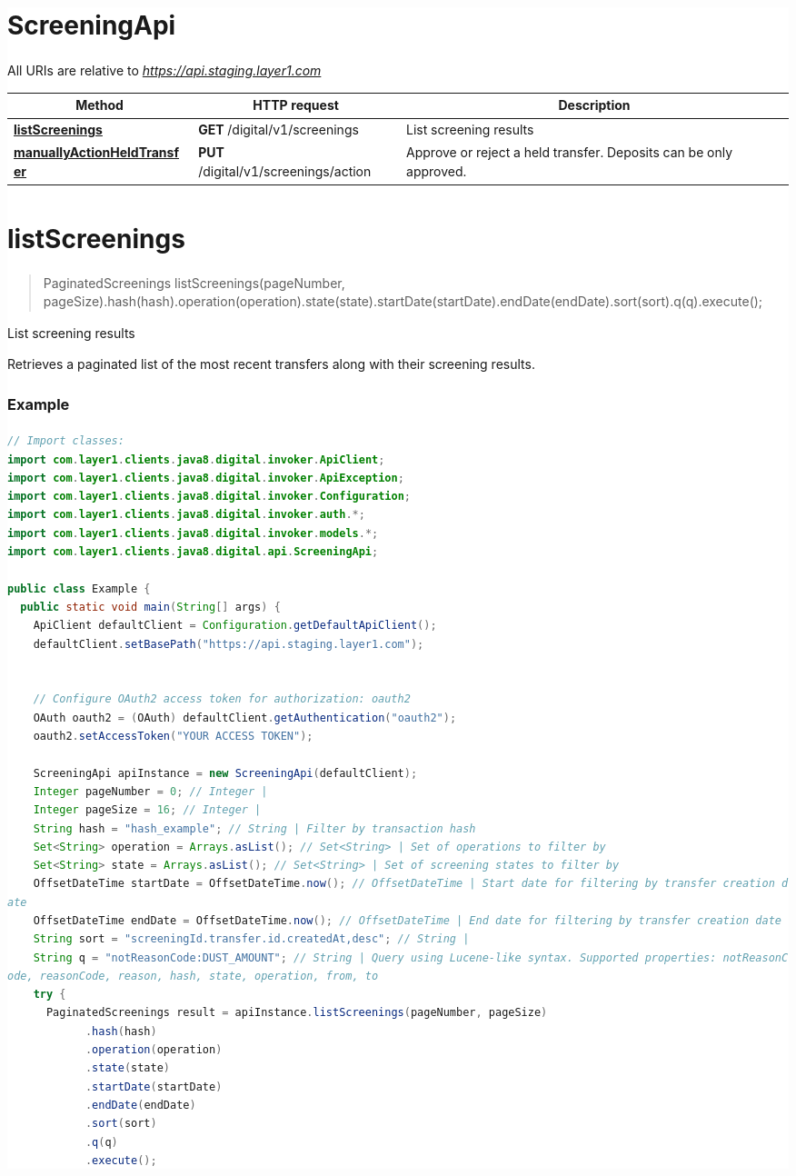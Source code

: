 # ScreeningApi

All URIs are relative to *https://api.staging.layer1.com*

| Method | HTTP request | Description |
|------------- | ------------- | -------------|
| [**listScreenings**](ScreeningApi.md#listScreenings) | **GET** /digital/v1/screenings | List screening results |
| [**manuallyActionHeldTransfer**](ScreeningApi.md#manuallyActionHeldTransfer) | **PUT** /digital/v1/screenings/action | Approve or reject a held transfer. Deposits can be only approved. |


<a id="listScreenings"></a>
# **listScreenings**
> PaginatedScreenings listScreenings(pageNumber, pageSize).hash(hash).operation(operation).state(state).startDate(startDate).endDate(endDate).sort(sort).q(q).execute();

List screening results

Retrieves a paginated list of the most recent transfers along with their screening results.

### Example
```java
// Import classes:
import com.layer1.clients.java8.digital.invoker.ApiClient;
import com.layer1.clients.java8.digital.invoker.ApiException;
import com.layer1.clients.java8.digital.invoker.Configuration;
import com.layer1.clients.java8.digital.invoker.auth.*;
import com.layer1.clients.java8.digital.invoker.models.*;
import com.layer1.clients.java8.digital.api.ScreeningApi;

public class Example {
  public static void main(String[] args) {
    ApiClient defaultClient = Configuration.getDefaultApiClient();
    defaultClient.setBasePath("https://api.staging.layer1.com");
    

    // Configure OAuth2 access token for authorization: oauth2
    OAuth oauth2 = (OAuth) defaultClient.getAuthentication("oauth2");
    oauth2.setAccessToken("YOUR ACCESS TOKEN");

    ScreeningApi apiInstance = new ScreeningApi(defaultClient);
    Integer pageNumber = 0; // Integer | 
    Integer pageSize = 16; // Integer | 
    String hash = "hash_example"; // String | Filter by transaction hash
    Set<String> operation = Arrays.asList(); // Set<String> | Set of operations to filter by
    Set<String> state = Arrays.asList(); // Set<String> | Set of screening states to filter by
    OffsetDateTime startDate = OffsetDateTime.now(); // OffsetDateTime | Start date for filtering by transfer creation date
    OffsetDateTime endDate = OffsetDateTime.now(); // OffsetDateTime | End date for filtering by transfer creation date
    String sort = "screeningId.transfer.id.createdAt,desc"; // String | 
    String q = "notReasonCode:DUST_AMOUNT"; // String | Query using Lucene-like syntax. Supported properties: notReasonCode, reasonCode, reason, hash, state, operation, from, to
    try {
      PaginatedScreenings result = apiInstance.listScreenings(pageNumber, pageSize)
            .hash(hash)
            .operation(operation)
            .state(state)
            .startDate(startDate)
            .endDate(endDate)
            .sort(sort)
            .q(q)
            .execute();
```
